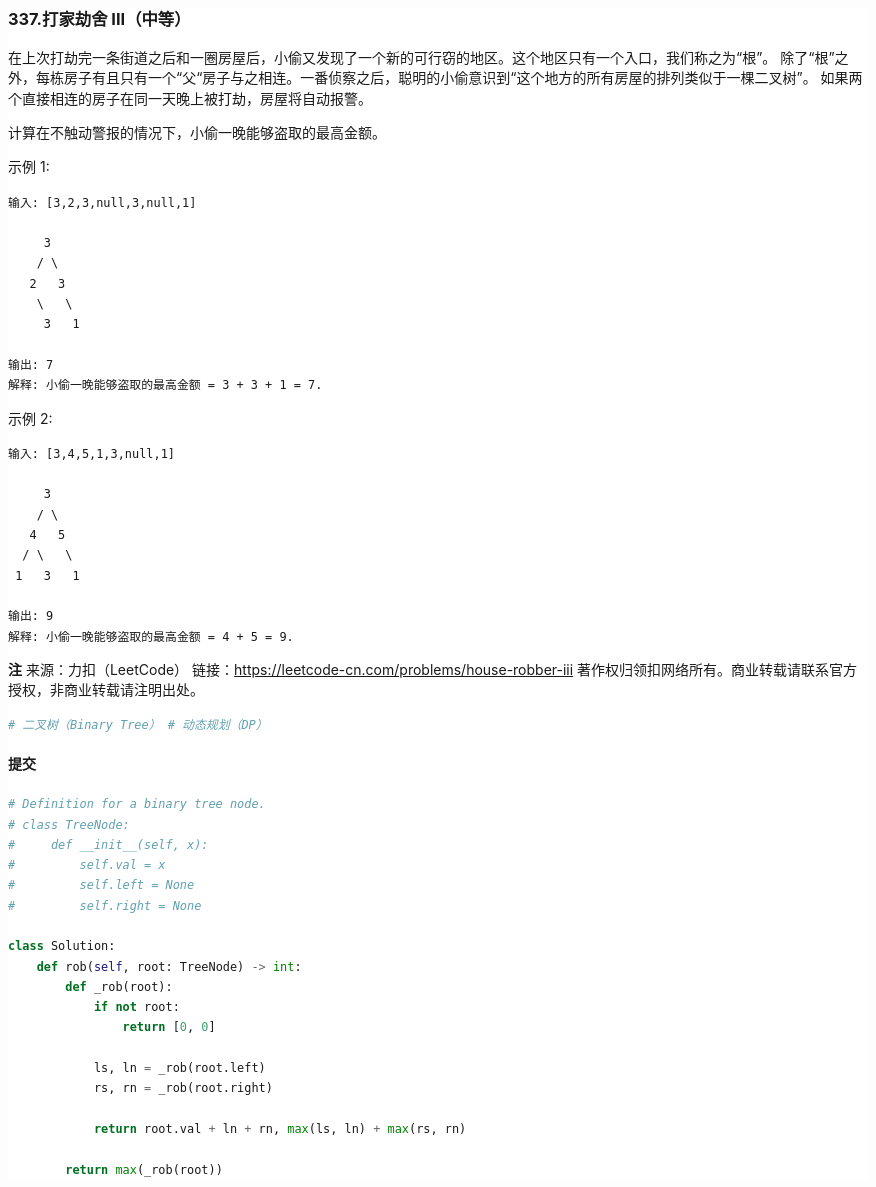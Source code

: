 ### 337.打家劫舍 III（中等）

在上次打劫完一条街道之后和一圈房屋后，小偷又发现了一个新的可行窃的地区。这个地区只有一个入口，我们称之为“根”。 除了“根”之外，每栋房子有且只有一个“父“房子与之相连。一番侦察之后，聪明的小偷意识到“这个地方的所有房屋的排列类似于一棵二叉树”。 如果两个直接相连的房子在同一天晚上被打劫，房屋将自动报警。

计算在不触动警报的情况下，小偷一晚能够盗取的最高金额。

示例 1:

```text
输入: [3,2,3,null,3,null,1]

     3
    / \
   2   3
    \   \
     3   1

输出: 7
解释: 小偷一晚能够盗取的最高金额 = 3 + 3 + 1 = 7.
```

示例 2:

```text
输入: [3,4,5,1,3,null,1]

     3
    / \
   4   5
  / \   \
 1   3   1

输出: 9
解释: 小偷一晚能够盗取的最高金额 = 4 + 5 = 9.
```

**注**
来源：力扣（LeetCode）
链接：https://leetcode-cn.com/problems/house-robber-iii
著作权归领扣网络所有。商业转载请联系官方授权，非商业转载请注明出处。

```py
# 二叉树（Binary Tree） # 动态规划（DP）
```

#### 提交

```py
# Definition for a binary tree node.
# class TreeNode:
#     def __init__(self, x):
#         self.val = x
#         self.left = None
#         self.right = None

class Solution:
    def rob(self, root: TreeNode) -> int:
        def _rob(root):
            if not root:
                return [0, 0]

            ls, ln = _rob(root.left)
            rs, rn = _rob(root.right)

            return root.val + ln + rn, max(ls, ln) + max(rs, rn)

        return max(_rob(root))
```